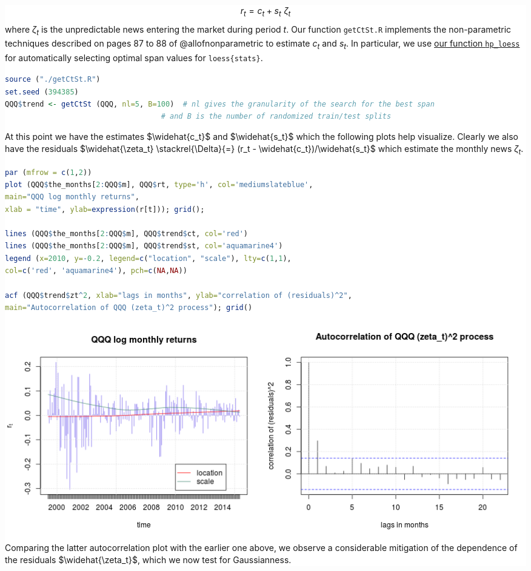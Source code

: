 $$ r_t = c_t + s_t \,\,\zeta_t $$
where $\zeta_t$ is the unpredictable news entering the market
during period $t$.
Our function `getCtSt.R` implements the
non-parametric techniques described on pages 87 to 88 of @allofnonparametric
to estimate $c_t$ and $s_t$.
In particular, we use
[our function `hp_loess`](https://github.com/hossainpezeshki/setloessspan)
for automatically selecting optimal span values for `loess{stats}`. 



```r
source ("./getCtSt.R")
set.seed (394385)
QQQ$trend <- getCtSt (QQQ, nl=5, B=100)  # nl gives the granularity of the search for the best span
									# and B is the number of randomized train/test splits
```
At this point we have the estimates $\widehat{c_t}$ and $\widehat{s_t}$
which the following plots help visualize.
Clearly we also have the residuals $\widehat{\zeta_t} \stackrel{\Delta}{=}
(r_t - \widehat{c_t})/\widehat{s_t}$ which estimate the monthly news
$\zeta_t$.


```r
par (mfrow = c(1,2))
plot (QQQ$the_months[2:QQQ$m], QQQ$rt, type='h', col='mediumslateblue',
main="QQQ log monthly returns",
xlab = "time", ylab=expression(r[t])); grid();

lines (QQQ$the_months[2:QQQ$m], QQQ$trend$ct, col='red')
lines (QQQ$the_months[2:QQQ$m], QQQ$trend$st, col='aquamarine4')
legend (x=2010, y=-0.2, legend=c("location", "scale"), lty=c(1,1),
col=c('red', 'aquamarine4'), pch=c(NA,NA))

acf (QQQ$trend$zt^2, xlab="lags in months", ylab="correlation of (residuals)^2",
main="Autocorrelation of QQQ (zeta_t)^2 process"); grid()
```

![plot of chunk unnamed-chunk-8](figure/unnamed-chunk-8-1.png) 
Comparing the latter autocorrelation plot with the earlier one above, we observe a considerable
mitigation of the dependence of the residuals $\widehat{\zeta_t}$, which we now test for Gaussianness.
